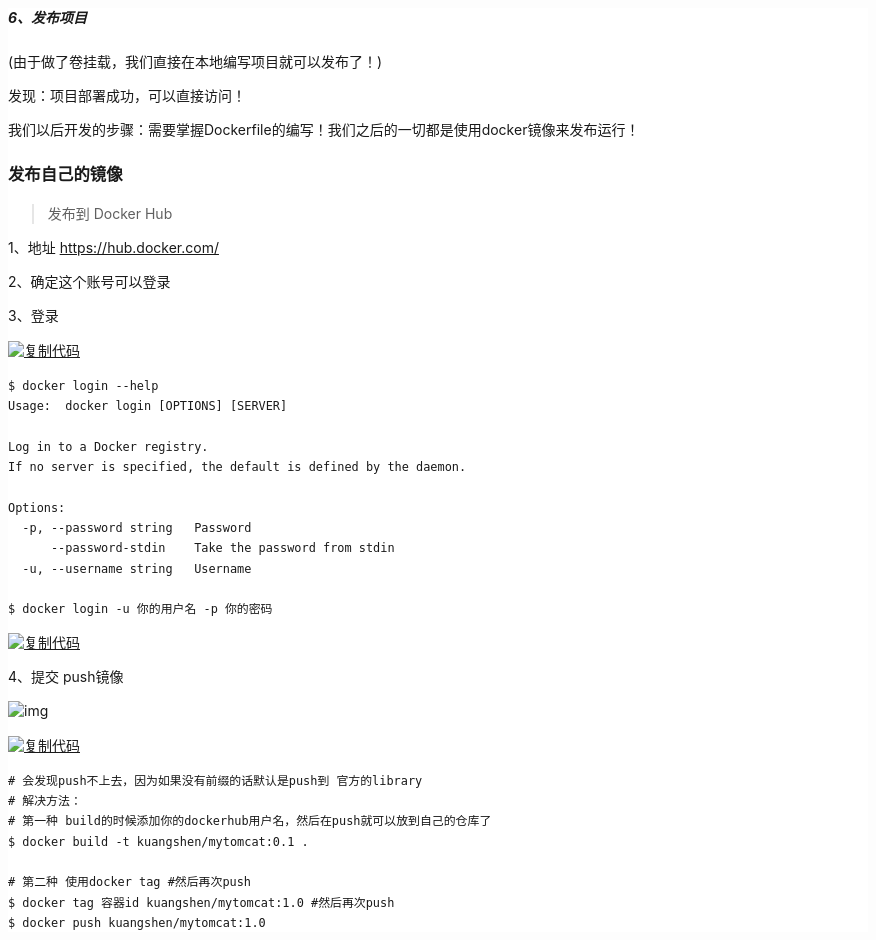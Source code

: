 ##### 6、发布项目

(由于做了卷挂载，我们直接在本地编写项目就可以发布了！)

发现：项目部署成功，可以直接访问！

我们以后开发的步骤：需要掌握Dockerfile的编写！我们之后的一切都是使用docker镜像来发布运行！

### 发布自己的镜像

> 发布到 Docker Hub

 

1、地址 https://hub.docker.com/

2、确定这个账号可以登录

3、登录

[![复制代码](https://common.cnblogs.com/images/copycode.gif)](javascript:void(0);)

```
$ docker login --help
Usage:  docker login [OPTIONS] [SERVER]

Log in to a Docker registry.
If no server is specified, the default is defined by the daemon.

Options:
  -p, --password string   Password
      --password-stdin    Take the password from stdin
  -u, --username string   Username

$ docker login -u 你的用户名 -p 你的密码
```

[![复制代码](https://common.cnblogs.com/images/copycode.gif)](javascript:void(0);)

4、提交 push镜像

![img](https://img2020.cnblogs.com/blog/1363376/202107/1363376-20210706224855190-137835458.png)

 

 

[![复制代码](https://common.cnblogs.com/images/copycode.gif)](javascript:void(0);)

```
# 会发现push不上去，因为如果没有前缀的话默认是push到 官方的library
# 解决方法：
# 第一种 build的时候添加你的dockerhub用户名，然后在push就可以放到自己的仓库了
$ docker build -t kuangshen/mytomcat:0.1 .

# 第二种 使用docker tag #然后再次push
$ docker tag 容器id kuangshen/mytomcat:1.0 #然后再次push
$ docker push kuangshen/mytomcat:1.0
```
